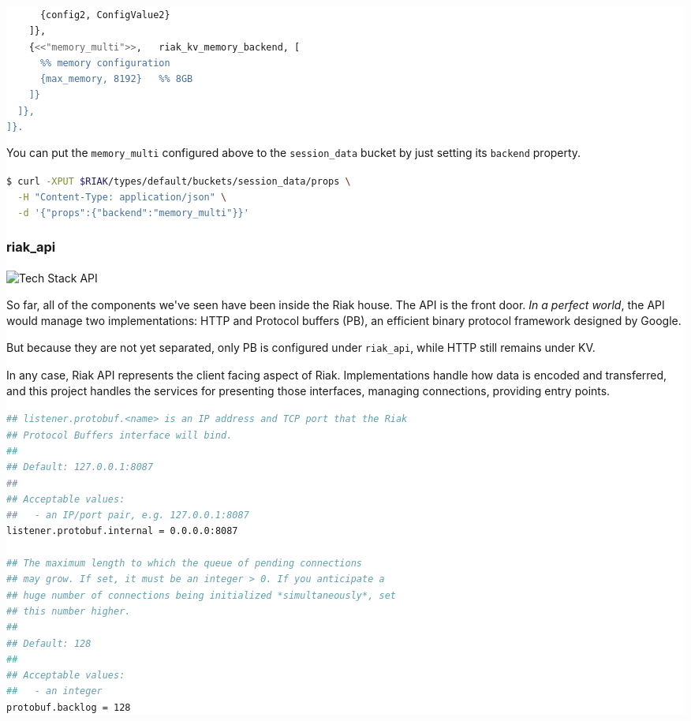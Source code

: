 ```bash
      {config2, ConfigValue2}
    ]},
    {<<"memory_multi">>,   riak_kv_memory_backend, [
      %% memory configuration
      {max_memory, 8192}   %% 8GB
    ]}
  ]},
]}.
```

You can put the `memory_multi` configured above to the `session_data` bucket
by just setting its `backend` property.

```bash
$ curl -XPUT $RIAK/types/default/buckets/session_data/props \
  -H "Content-Type: application/json" \
  -d '{"props":{"backend":"memory_multi"}}'
```

<h3>riak_api</h3>

![Tech Stack API](../assets/decor/riak-stack-api.png)

So far, all of the components we've seen have been inside the Riak
house. The API is the front door. *In a perfect world*, the API would
manage two implementations: HTTP and Protocol buffers (PB), an
efficient binary protocol framework designed by Google.

But because they are not yet separated, only PB is configured under `riak_api`,
while HTTP still remains under KV.

In any case, Riak API represents the client facing aspect of Riak. Implementations
handle how data is encoded and transferred, and this project handles the services
for presenting those interfaces, managing connections, providing entry points.


```bash
## listener.protobuf.<name> is an IP address and TCP port that the Riak
## Protocol Buffers interface will bind.
## 
## Default: 127.0.0.1:8087
## 
## Acceptable values:
##   - an IP/port pair, e.g. 127.0.0.1:8087
listener.protobuf.internal = 0.0.0.0:8087

## The maximum length to which the queue of pending connections
## may grow. If set, it must be an integer > 0. If you anticipate a
## huge number of connections being initialized *simultaneously*, set
## this number higher.
## 
## Default: 128
## 
## Acceptable values:
##   - an integer
protobuf.backlog = 128
```
